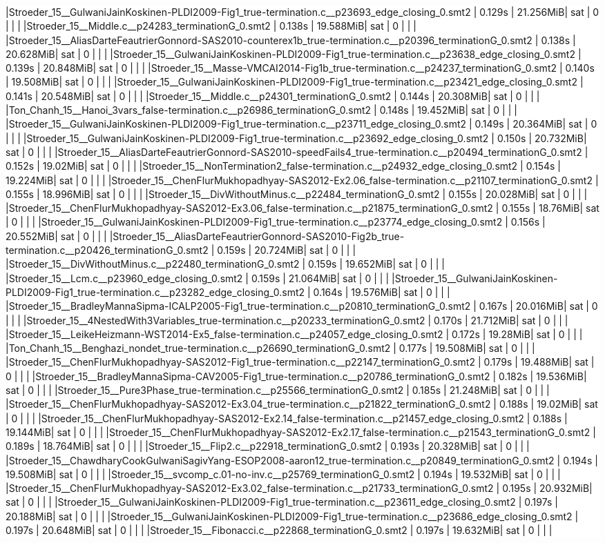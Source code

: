 |Stroeder_15__GulwaniJainKoskinen-PLDI2009-Fig1_true-termination.c__p23693_edge_closing_0.smt2 |    0.129s | 21.256MiB| sat | 0 |  |  |
|Stroeder_15__Middle.c__p24283_terminationG_0.smt2            |    0.138s | 19.588MiB| sat | 0 |  |  |
|Stroeder_15__AliasDarteFeautrierGonnord-SAS2010-counterex1b_true-termination.c__p20396_terminationG_0.smt2 |    0.138s | 20.628MiB| sat | 0 |  |  |
|Stroeder_15__GulwaniJainKoskinen-PLDI2009-Fig1_true-termination.c__p23638_edge_closing_0.smt2 |    0.139s | 20.848MiB| sat | 0 |  |  |
|Stroeder_15__Masse-VMCAI2014-Fig1b_true-termination.c__p24237_terminationG_0.smt2 |    0.140s | 19.508MiB| sat | 0 |  |  |
|Stroeder_15__GulwaniJainKoskinen-PLDI2009-Fig1_true-termination.c__p23421_edge_closing_0.smt2 |    0.141s | 20.548MiB| sat | 0 |  |  |
|Stroeder_15__Middle.c__p24301_terminationG_0.smt2            |    0.144s | 20.308MiB| sat | 0 |  |  |
|Ton_Chanh_15__Hanoi_3vars_false-termination.c__p26986_terminationG_0.smt2 |    0.148s | 19.452MiB| sat | 0 |  |  |
|Stroeder_15__GulwaniJainKoskinen-PLDI2009-Fig1_true-termination.c__p23711_edge_closing_0.smt2 |    0.149s | 20.364MiB| sat | 0 |  |  |
|Stroeder_15__GulwaniJainKoskinen-PLDI2009-Fig1_true-termination.c__p23692_edge_closing_0.smt2 |    0.150s | 20.732MiB| sat | 0 |  |  |
|Stroeder_15__AliasDarteFeautrierGonnord-SAS2010-speedFails4_true-termination.c__p20494_terminationG_0.smt2 |    0.152s | 19.02MiB| sat | 0 |  |  |
|Stroeder_15__NonTermination2_false-termination.c__p24932_edge_closing_0.smt2 |    0.154s | 19.224MiB| sat | 0 |  |  |
|Stroeder_15__ChenFlurMukhopadhyay-SAS2012-Ex2.06_false-termination.c__p21107_terminationG_0.smt2 |    0.155s | 18.996MiB| sat | 0 |  |  |
|Stroeder_15__DivWithoutMinus.c__p22484_terminationG_0.smt2   |    0.155s | 20.028MiB| sat | 0 |  |  |
|Stroeder_15__ChenFlurMukhopadhyay-SAS2012-Ex3.06_false-termination.c__p21875_terminationG_0.smt2 |    0.155s | 18.76MiB| sat | 0 |  |  |
|Stroeder_15__GulwaniJainKoskinen-PLDI2009-Fig1_true-termination.c__p23774_edge_closing_0.smt2 |    0.156s | 20.552MiB| sat | 0 |  |  |
|Stroeder_15__AliasDarteFeautrierGonnord-SAS2010-Fig2b_true-termination.c__p20426_terminationG_0.smt2 |    0.159s | 20.724MiB| sat | 0 |  |  |
|Stroeder_15__DivWithoutMinus.c__p22480_terminationG_0.smt2   |    0.159s | 19.652MiB| sat | 0 |  |  |
|Stroeder_15__Lcm.c__p23960_edge_closing_0.smt2               |    0.159s | 21.064MiB| sat | 0 |  |  |
|Stroeder_15__GulwaniJainKoskinen-PLDI2009-Fig1_true-termination.c__p23282_edge_closing_0.smt2 |    0.164s | 19.576MiB| sat | 0 |  |  |
|Stroeder_15__BradleyMannaSipma-ICALP2005-Fig1_true-termination.c__p20810_terminationG_0.smt2 |    0.167s | 20.016MiB| sat | 0 |  |  |
|Stroeder_15__4NestedWith3Variables_true-termination.c__p20233_terminationG_0.smt2 |    0.170s | 21.712MiB| sat | 0 |  |  |
|Stroeder_15__LeikeHeizmann-WST2014-Ex5_false-termination.c__p24057_edge_closing_0.smt2 |    0.172s | 19.28MiB| sat | 0 |  |  |
|Ton_Chanh_15__Benghazi_nondet_true-termination.c__p26690_terminationG_0.smt2 |    0.177s | 19.508MiB| sat | 0 |  |  |
|Stroeder_15__ChenFlurMukhopadhyay-SAS2012-Fig1_true-termination.c__p22147_terminationG_0.smt2 |    0.179s | 19.488MiB| sat | 0 |  |  |
|Stroeder_15__BradleyMannaSipma-CAV2005-Fig1_true-termination.c__p20786_terminationG_0.smt2 |    0.182s | 19.536MiB| sat | 0 |  |  |
|Stroeder_15__Pure3Phase_true-termination.c__p25566_terminationG_0.smt2 |    0.185s | 21.248MiB| sat | 0 |  |  |
|Stroeder_15__ChenFlurMukhopadhyay-SAS2012-Ex3.04_true-termination.c__p21822_terminationG_0.smt2 |    0.188s | 19.02MiB| sat | 0 |  |  |
|Stroeder_15__ChenFlurMukhopadhyay-SAS2012-Ex2.14_false-termination.c__p21457_edge_closing_0.smt2 |    0.188s | 19.144MiB| sat | 0 |  |  |
|Stroeder_15__ChenFlurMukhopadhyay-SAS2012-Ex2.17_false-termination.c__p21543_terminationG_0.smt2 |    0.189s | 18.764MiB| sat | 0 |  |  |
|Stroeder_15__Flip2.c__p22918_terminationG_0.smt2             |    0.193s | 20.328MiB| sat | 0 |  |  |
|Stroeder_15__ChawdharyCookGulwaniSagivYang-ESOP2008-aaron12_true-termination.c__p20849_terminationG_0.smt2 |    0.194s | 19.508MiB| sat | 0 |  |  |
|Stroeder_15__svcomp_c.01-no-inv.c__p25769_terminationG_0.smt2 |    0.194s | 19.532MiB| sat | 0 |  |  |
|Stroeder_15__ChenFlurMukhopadhyay-SAS2012-Ex3.02_false-termination.c__p21733_terminationG_0.smt2 |    0.195s | 20.932MiB| sat | 0 |  |  |
|Stroeder_15__GulwaniJainKoskinen-PLDI2009-Fig1_true-termination.c__p23611_edge_closing_0.smt2 |    0.197s | 20.188MiB| sat | 0 |  |  |
|Stroeder_15__GulwaniJainKoskinen-PLDI2009-Fig1_true-termination.c__p23686_edge_closing_0.smt2 |    0.197s | 20.648MiB| sat | 0 |  |  |
|Stroeder_15__Fibonacci.c__p22868_terminationG_0.smt2         |    0.197s | 19.632MiB| sat | 0 |  |  |